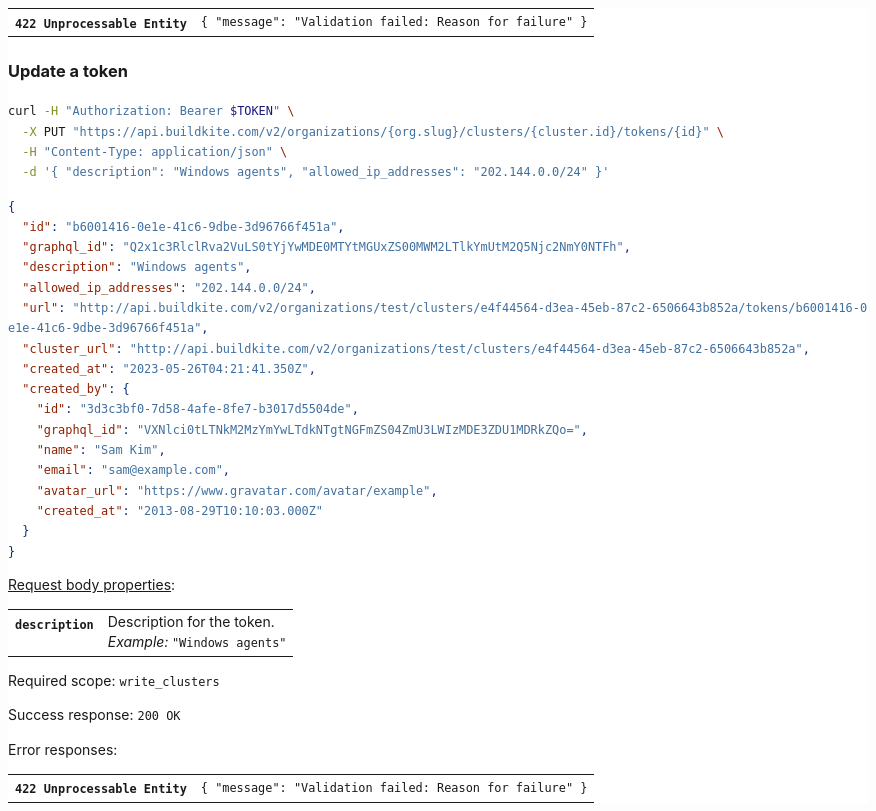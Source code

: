 <table class="responsive-table">
<tbody>
  <tr><th><code>422 Unprocessable Entity</code></th><td><code>{ "message": "Validation failed: Reason for failure" }</code></td></tr>
</tbody>
</table>

### Update a token

```bash
curl -H "Authorization: Bearer $TOKEN" \
  -X PUT "https://api.buildkite.com/v2/organizations/{org.slug}/clusters/{cluster.id}/tokens/{id}" \
  -H "Content-Type: application/json" \
  -d '{ "description": "Windows agents", "allowed_ip_addresses": "202.144.0.0/24" }'
```

```json
{
  "id": "b6001416-0e1e-41c6-9dbe-3d96766f451a",
  "graphql_id": "Q2x1c3RlclRva2VuLS0tYjYwMDE0MTYtMGUxZS00MWM2LTlkYmUtM2Q5Njc2NmY0NTFh",
  "description": "Windows agents",
  "allowed_ip_addresses": "202.144.0.0/24",
  "url": "http://api.buildkite.com/v2/organizations/test/clusters/e4f44564-d3ea-45eb-87c2-6506643b852a/tokens/b6001416-0e1e-41c6-9dbe-3d96766f451a",
  "cluster_url": "http://api.buildkite.com/v2/organizations/test/clusters/e4f44564-d3ea-45eb-87c2-6506643b852a",
  "created_at": "2023-05-26T04:21:41.350Z",
  "created_by": {
    "id": "3d3c3bf0-7d58-4afe-8fe7-b3017d5504de",
    "graphql_id": "VXNlci0tLTNkM2MzYmYwLTdkNTgtNGFmZS04ZmU3LWIzMDE3ZDU1MDRkZQo=",
    "name": "Sam Kim",
    "email": "sam@example.com",
    "avatar_url": "https://www.gravatar.com/avatar/example",
    "created_at": "2013-08-29T10:10:03.000Z"
  }
}
```

[Request body properties](/docs/api#request-body-properties):

<table class="responsive-table">
<tbody>
  <tr><th><code>description</code></th><td>Description for the token.<br><em>Example:</em> <code>"Windows agents"</code>
</tbody>
</table>

Required scope: `write_clusters`

Success response: `200 OK`

Error responses:

<table class="responsive-table">
<tbody>
  <tr><th><code>422 Unprocessable Entity</code></th><td><code>{ "message": "Validation failed: Reason for failure" }</code></td></tr>
</tbody>
</table>
